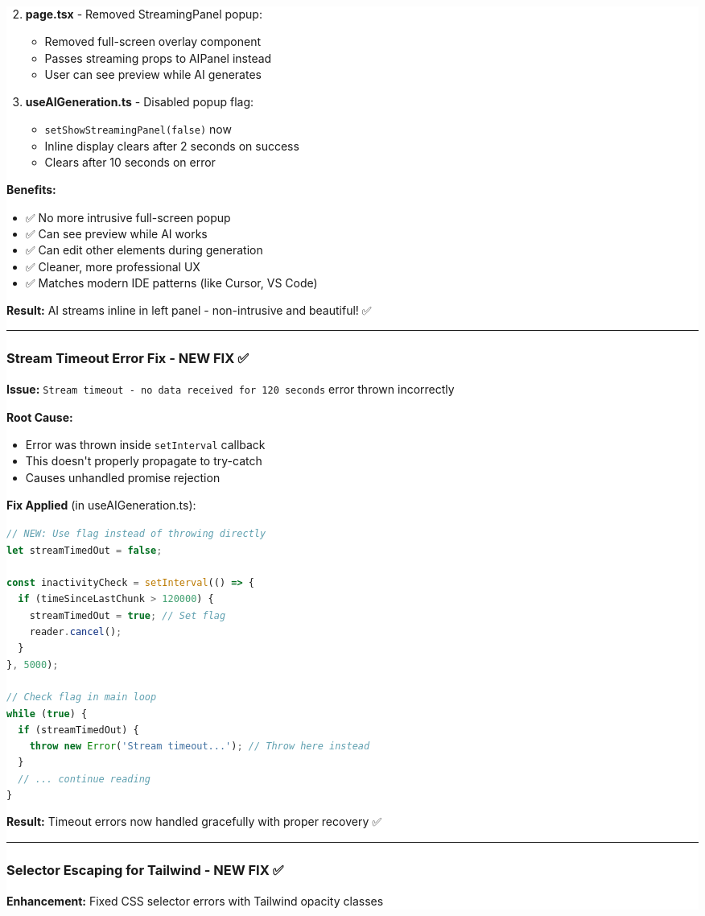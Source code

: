 2. **page.tsx** - Removed StreamingPanel popup:
   - Removed full-screen overlay component
   - Passes streaming props to AIPanel instead
   - User can see preview while AI generates

3. **useAIGeneration.ts** - Disabled popup flag:
   - `setShowStreamingPanel(false)` now
   - Inline display clears after 2 seconds on success
   - Clears after 10 seconds on error

**Benefits:**
- ✅ No more intrusive full-screen popup
- ✅ Can see preview while AI works
- ✅ Can edit other elements during generation
- ✅ Cleaner, more professional UX
- ✅ Matches modern IDE patterns (like Cursor, VS Code)

**Result:** AI streams inline in left panel - non-intrusive and beautiful! ✅

---

### Stream Timeout Error Fix - NEW FIX ✅
**Issue:** `Stream timeout - no data received for 120 seconds` error thrown incorrectly

**Root Cause:**
- Error was thrown inside `setInterval` callback
- This doesn't properly propagate to try-catch
- Causes unhandled promise rejection

**Fix Applied** (in useAIGeneration.ts):
```typescript
// NEW: Use flag instead of throwing directly
let streamTimedOut = false;

const inactivityCheck = setInterval(() => {
  if (timeSinceLastChunk > 120000) {
    streamTimedOut = true; // Set flag
    reader.cancel();
  }
}, 5000);

// Check flag in main loop
while (true) {
  if (streamTimedOut) {
    throw new Error('Stream timeout...'); // Throw here instead
  }
  // ... continue reading
}
```

**Result:** Timeout errors now handled gracefully with proper recovery ✅

---

### Selector Escaping for Tailwind - NEW FIX ✅
**Enhancement:** Fixed CSS selector errors with Tailwind opacity classes
